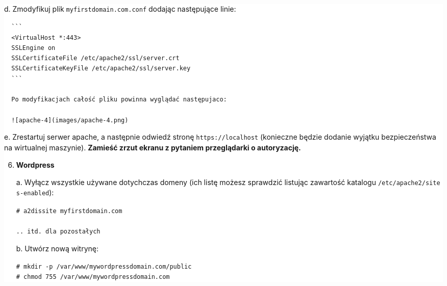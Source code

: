    d. Zmodyfikuj plik `myfirstdomain.com.conf` dodając następujące linie:

      ```
      <VirtualHost *:443>
      SSLEngine on
      SSLCertificateFile /etc/apache2/ssl/server.crt
      SSLCertificateKeyFile /etc/apache2/ssl/server.key
      ```

      Po modyfikacjach całość pliku powinna wyglądać następujaco:

      ![apache-4](images/apache-4.png)

   e. Zrestartuj serwer apache, a następnie odwiedź stronę `https://localhost` (konieczne będzie dodanie wyjątku bezpieczeństwa na wirtualnej maszynie). **Zamieść zrzut ekranu z pytaniem przeglądarki o autoryzację.**
      

6. **Wordpress**

   a. Wyłącz wszystkie używane dotychczas domeny (ich listę możesz sprawdzić listując zawartość katalogu `/etc/apache2/sites-enabled`):

      ```console
      # a2dissite myfirstdomain.com

      .. itd. dla pozostałych
      ```
  
   b. Utwórz nową witrynę:

      ```console
      # mkdir -p /var/www/mywordpressdomain.com/public
      # chmod 755 /var/www/mywordpressdomain.com
      ```
